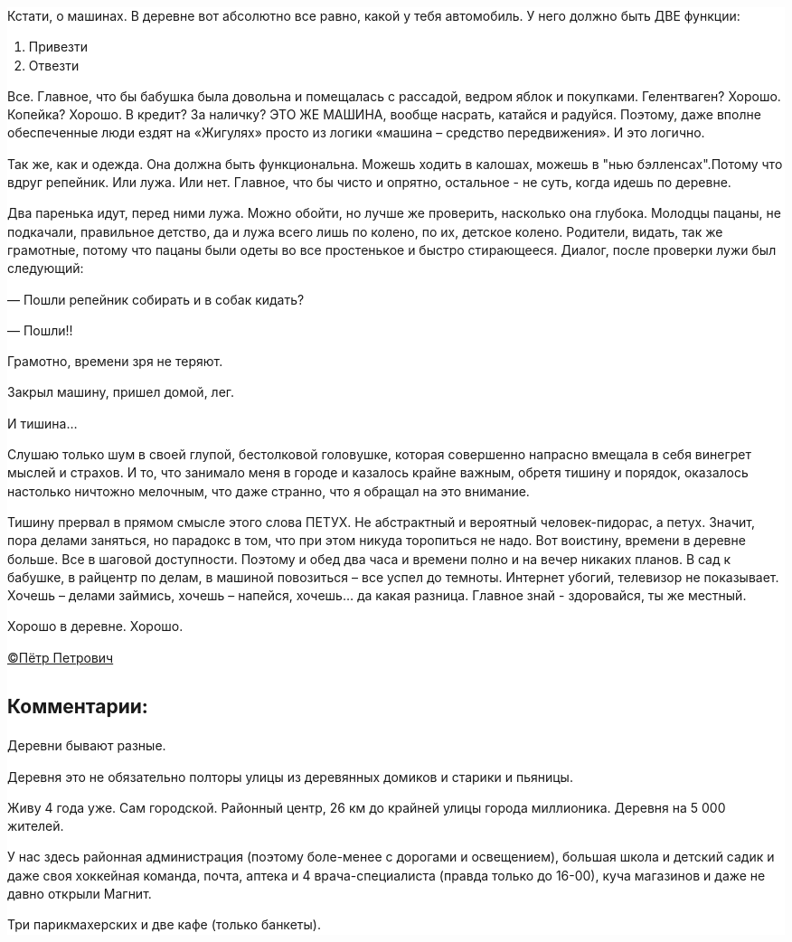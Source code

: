 Кстати, о машинах. В деревне вот абсолютно все равно, какой у тебя автомобиль. У него должно быть ДВЕ функции:

1. Привезти
2. Отвезти

Все. Главное, что бы бабушка была довольна и помещалась с рассадой, ведром яблок и покупками. Гелентваген? Хорошо. Копейка? Хорошо. В кредит? За наличку? ЭТО ЖЕ МАШИНА, вообще насрать, катайся и радуйся. Поэтому, даже вполне обеспеченные люди ездят на «Жигулях» просто из логики «машина – средство передвижения». И это логично.

Так же, как и одежда. Она должна быть функциональна. Можешь ходить в калошах, можешь в "нью бэлленсах".Потому что вдруг репейник. Или лужа. Или нет. Главное, что бы чисто и опрятно, остальное - не суть, когда идешь по деревне.

Два паренька идут, перед ними лужа. Можно обойти, но лучше же проверить, насколько она глубока. Молодцы пацаны, не подкачали, правильное детство, да и лужа всего лишь по колено, по их, детское колено. Родители, видать, так же грамотные, потому что пацаны были одеты во все простенькое и быстро стирающееся. Диалог, после проверки лужи был следующий:

— Пошли репейник собирать и в собак кидать?

— Пошли!!

Грамотно, времени зря не теряют.

Закрыл машину, пришел домой, лег.

И тишина…

Слушаю только шум в своей глупой, бестолковой головушке, которая совершенно напрасно вмещала в себя винегрет мыслей и страхов. И то, что занимало меня в городе и казалось крайне важным, обретя тишину и порядок, оказалось настолько ничтожно мелочным, что даже странно, что я обращал на это внимание.

Тишину прервал в прямом смысле этого слова ПЕТУХ. Не абстрактный и вероятный человек-пидорас, а петух. Значит, пора делами заняться, но парадокс в том, что при этом никуда торопиться не надо. Вот воистину, времени в деревне больше. Все в шаговой доступности. Поэтому и обед два часа и времени полно и на вечер никаких планов. В сад к бабушке, в райцентр по делам, в машиной повозиться – все успел до темноты. Интернет убогий, телевизор не показывает. Хочешь – делами займись, хочешь – напейся, хочешь… да какая разница. Главное знай - здоровайся, ты же местный.

Хорошо в деревне. Хорошо.

[©Пётр Петрович](https://vk.com/wall-65077985?own=1)

## Комментарии:
Деревни бывают разные.

Деревня это не обязательно полторы улицы из деревянных домиков и старики и пьяницы.

Живу 4 года уже. Сам городской. Районный центр, 26 км до крайней улицы города миллионика. Деревня на 5 000 жителей.

У нас здесь районная администрация (поэтому боле-менее с дорогами и освещением), большая школа и детский садик и даже своя хоккейная команда, почта, аптека и 4 врача-специалиста (правда только до 16-00), куча магазинов и даже не давно открыли Магнит.

Три парикмахерских и две кафе (только банкеты).
